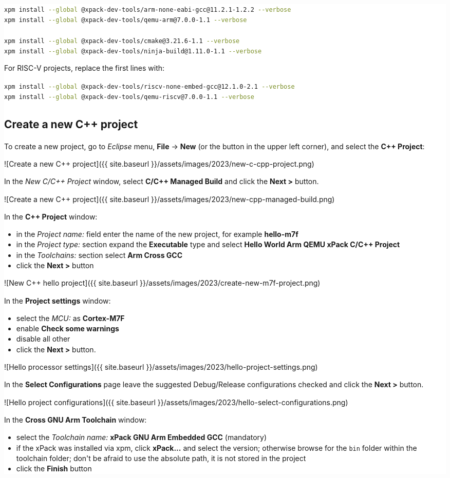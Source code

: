 ```bash
xpm install --global @xpack-dev-tools/arm-none-eabi-gcc@11.2.1-1.2.2 --verbose
xpm install --global @xpack-dev-tools/qemu-arm@7.0.0-1.1 --verbose

xpm install --global @xpack-dev-tools/cmake@3.21.6-1.1 --verbose
xpm install --global @xpack-dev-tools/ninja-build@1.11.0-1.1 --verbose
```

For RISC-V projects, replace the first lines with:

```sh
xpm install --global @xpack-dev-tools/riscv-none-embed-gcc@12.1.0-2.1 --verbose
xpm install --global @xpack-dev-tools/qemu-riscv@7.0.0-1.1 --verbose
```

## Create a new C++ project

To create a new project, go to _Eclipse_ menu, **File** → **New** (or
the button in the upper left corner), and select the **C++ Project**:

![Create a new C++ project]({{ site.baseurl }}/assets/images/2023/new-c-cpp-project.png)

In the _New C/C++ Project_ window, select **C/C++ Managed Build** and
click the **Next >** button.

![Create a new C++ project]({{ site.baseurl }}/assets/images/2023/new-cpp-managed-build.png)

In the **C++ Project** window:

- in the _Project name:_ field enter the name of the new project, for example **hello-m7f**
- in the _Project type:_ section expand the **Executable** type and select **Hello World Arm QEMU xPack C/C++ Project**
- in the _Toolchains:_ section select **Arm Cross GCC**
- click the **Next >** button

![New C++ hello project]({{ site.baseurl }}/assets/images/2023/create-new-m7f-project.png)

In the **Project settings** window:

- select the _MCU:_ as **Cortex-M7F**
- enable **Check some warnings**
- disable all other
- click the **Next >** button.

![Hello processor settings]({{ site.baseurl }}/assets/images/2023/hello-project-settings.png)

In the **Select Configurations** page leave the suggested Debug/Release
configurations checked and click the **Next >** button.

![Hello project configurations]({{ site.baseurl }}/assets/images/2023/hello-select-configurations.png)

In the **Cross GNU Arm Toolchain** window:

- select the _Toolchain name:_ **xPack GNU Arm Embedded GCC** (mandatory)
- if the xPack was installed via xpm, click **xPack...** and select the version; otherwise
browse for the `bin` folder within the toolchain folder; don't be afraid
to use the absolute path, it is not stored in the project
- click the **Finish** button
